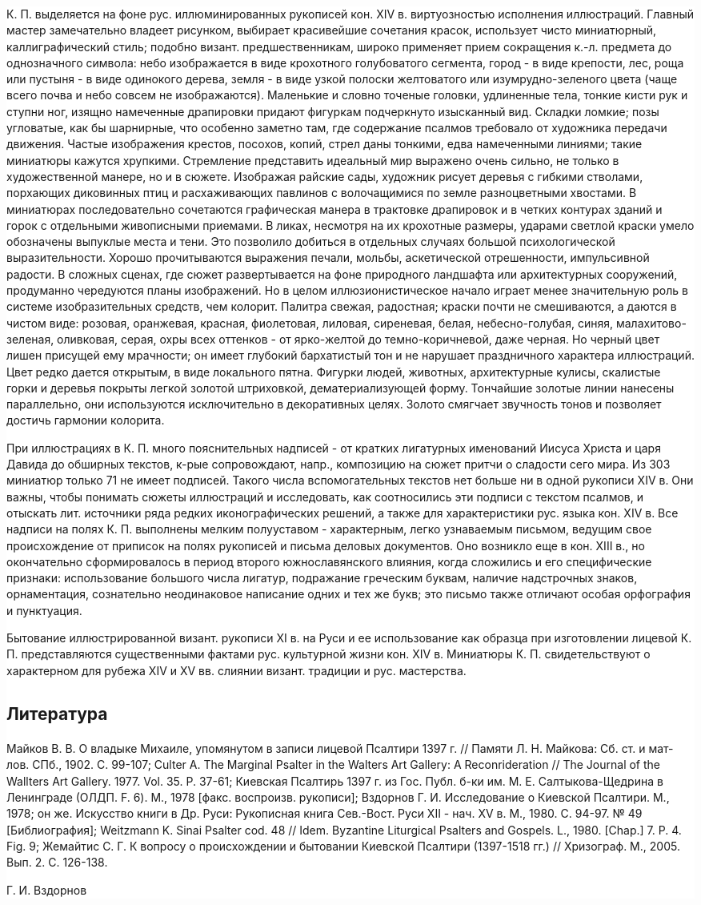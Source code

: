К. П. выделяется на фоне рус. иллюминированных рукописей кон. XIV в. виртуозностью исполнения иллюстраций. Главный мастер замечательно владеет рисунком, выбирает красивейшие сочетания красок, использует чисто миниатюрный, каллиграфический стиль; подобно визант. предшественникам, широко применяет прием сокращения к.-л. предмета до однозначного символа: небо изображается в виде крохотного голубоватого сегмента, город - в виде крепости, лес, роща или пустыня - в виде одинокого дерева, земля - в виде узкой полоски желтоватого или изумрудно-зеленого цвета (чаще всего почва и небо совсем не изображаются). Маленькие и словно точеные головки, удлиненные тела, тонкие кисти рук и ступни ног, изящно намеченные драпировки придают фигуркам подчеркнуто изысканный вид. Складки ломкие; позы угловатые, как бы шарнирные, что особенно заметно там, где содержание псалмов требовало от художника передачи движения. Частые изображения крестов, посохов, копий, стрел даны тонкими, едва намеченными линиями; такие миниатюры кажутся хрупкими. Стремление представить идеальный мир выражено очень сильно, не только в художественной манере, но и в сюжете. Изображая райские сады, художник рисует деревья с гибкими стволами, порхающих диковинных птиц и расхаживающих павлинов с волочащимися по земле разноцветными хвостами. В миниатюрах последовательно сочетаются графическая манера в трактовке драпировок и в четких контурах зданий и горок с отдельными живописными приемами. В ликах, несмотря на их крохотные размеры, ударами светлой краски умело обозначены выпуклые места и тени. Это позволило добиться в отдельных случаях большой психологической выразительности. Хорошо прочитываются выражения печали, мольбы, аскетической отрешенности, импульсивной радости. В сложных сценах, где сюжет развертывается на фоне природного ландшафта или архитектурных сооружений, продуманно чередуются планы изображений. Но в целом иллюзионистическое начало играет менее значительную роль в системе изобразительных средств, чем колорит. Палитра свежая, радостная; краски почти не смешиваются, а даются в чистом виде: розовая, оранжевая, красная, фиолетовая, лиловая, сиреневая, белая, небесно-голубая, синяя, малахитово-зеленая, оливковая, серая, охры всех оттенков - от ярко-желтой до темно-коричневой, даже черная. Но черный цвет лишен присущей ему мрачности; он имеет глубокий бархатистый тон и не нарушает праздничного характера иллюстраций. Цвет редко дается открытым, в виде локального пятна. Фигурки людей, животных, архитектурные кулисы, скалистые горки и деревья покрыты легкой золотой штриховкой, дематериализующей форму. Тончайшие золотые линии нанесены параллельно, они используются исключительно в декоративных целях. Золото смягчает звучность тонов и позволяет достичь гармонии колорита.

При иллюстрациях в К. П. много пояснительных надписей - от кратких лигатурных именований Иисуса Христа и царя Давида до обширных текстов, к-рые сопровождают, напр., композицию на сюжет притчи о сладости сего мира. Из 303 миниатюр только 71 не имеет подписей. Такого числа вспомогательных текстов нет больше ни в одной рукописи XIV в. Они важны, чтобы понимать сюжеты иллюстраций и исследовать, как соотносились эти подписи с текстом псалмов, и отыскать лит. источники ряда редких иконографических решений, а также для характеристики рус. языка кон. XIV в. Все надписи на полях К. П. выполнены мелким полууставом - характерным, легко узнаваемым письмом, ведущим свое происхождение от приписок на полях рукописей и письма деловых документов. Оно возникло еще в кон. XIII в., но окончательно сформировалось в период второго южнославянского влияния, когда сложились и его специфические признаки: использование большого числа лигатур, подражание греческим буквам, наличие надстрочных знаков, орнаментация, сознательно неодинаковое написание одних и тех же букв; это письмо также отличают особая орфография и пунктуация.

Бытование иллюстрированной визант. рукописи XI в. на Руси и ее использование как образца при изготовлении лицевой К. П. представляются существенными фактами рус. культурной жизни кон. XIV в. Миниатюры К. П. свидетельствуют о характерном для рубежа XIV и XV вв. слиянии визант. традиции и рус. мастерства.

## Литература

Майков В. В. О владыке Михаиле, упомянутом в записи лицевой Псалтири 1397 г. // Памяти Л. Н. Майкова: Сб. ст. и мат-лов. СПб., 1902. С. 99-107; Culter A. The Marginal Psalter in the Walters Art Gallery: A Reconrideration // The Journal of the Wallters Art Gallery. 1977. Vol. 35. P. 37-61; Киевская Псалтирь 1397 г. из Гос. Публ. б-ки им. М. Е. Салтыкова-Щедрина в Ленинграде (ОЛДП. F. 6). М., 1978 [факс. воспроизв. рукописи]; Вздорнов Г. И. Исследование о Киевской Псалтири. М., 1978; он же. Искусство книги в Др. Руси: Рукописная книга Сев.-Вост. Руси XII - нач. XV в. М., 1980. С. 94-97. № 49 [Библиография]; Weitzmann K. Sinai Psalter cod. 48 // Idem. Byzantine Liturgical Psalters and Gospels. L., 1980. [Chap.] 7. P. 4. Fig. 9; Жемайтис С. Г. К вопросу о происхождении и бытовании Киевской Псалтири (1397-1518 гг.) // Хризограф. М., 2005. Вып. 2. С. 126-138.

Г. И. Вздорнов

